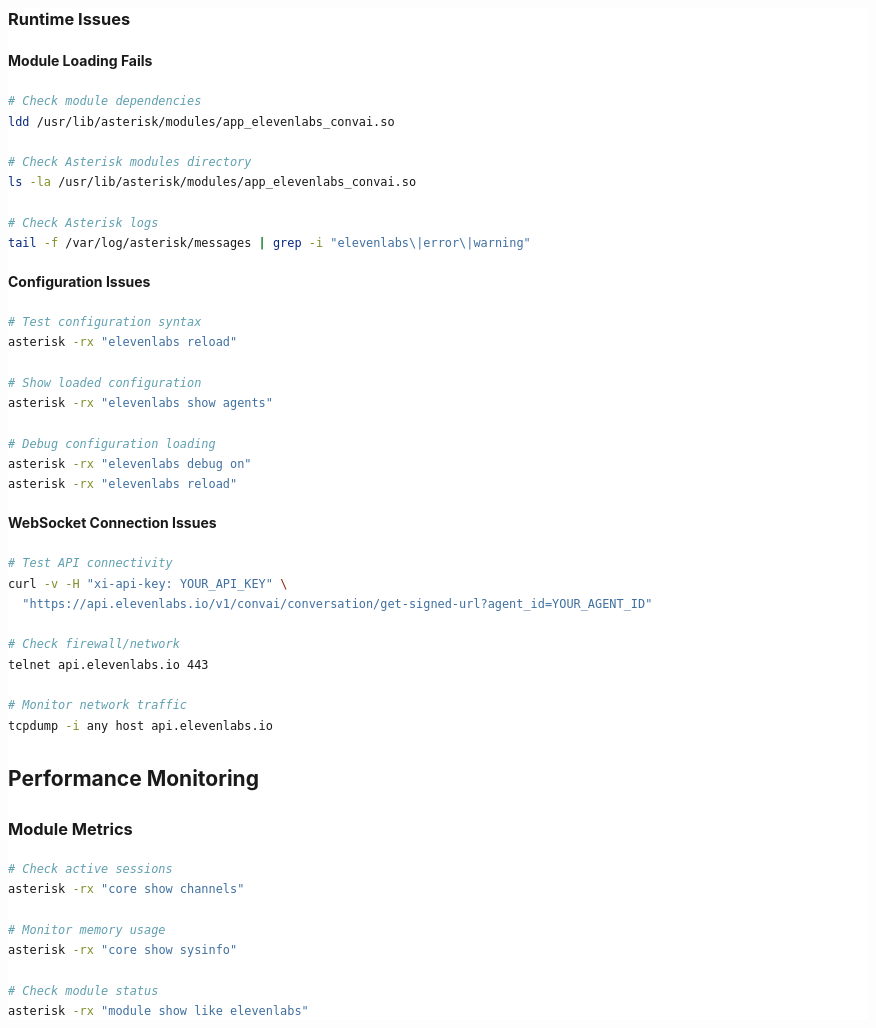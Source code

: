 ### Runtime Issues

#### Module Loading Fails
```bash
# Check module dependencies
ldd /usr/lib/asterisk/modules/app_elevenlabs_convai.so

# Check Asterisk modules directory
ls -la /usr/lib/asterisk/modules/app_elevenlabs_convai.so

# Check Asterisk logs
tail -f /var/log/asterisk/messages | grep -i "elevenlabs\|error\|warning"
```

#### Configuration Issues
```bash
# Test configuration syntax
asterisk -rx "elevenlabs reload"

# Show loaded configuration
asterisk -rx "elevenlabs show agents"

# Debug configuration loading
asterisk -rx "elevenlabs debug on"
asterisk -rx "elevenlabs reload"
```

#### WebSocket Connection Issues
```bash
# Test API connectivity
curl -v -H "xi-api-key: YOUR_API_KEY" \
  "https://api.elevenlabs.io/v1/convai/conversation/get-signed-url?agent_id=YOUR_AGENT_ID"

# Check firewall/network
telnet api.elevenlabs.io 443

# Monitor network traffic
tcpdump -i any host api.elevenlabs.io
```

## Performance Monitoring

### Module Metrics
```bash
# Check active sessions
asterisk -rx "core show channels"

# Monitor memory usage
asterisk -rx "core show sysinfo"

# Check module status
asterisk -rx "module show like elevenlabs"
```
